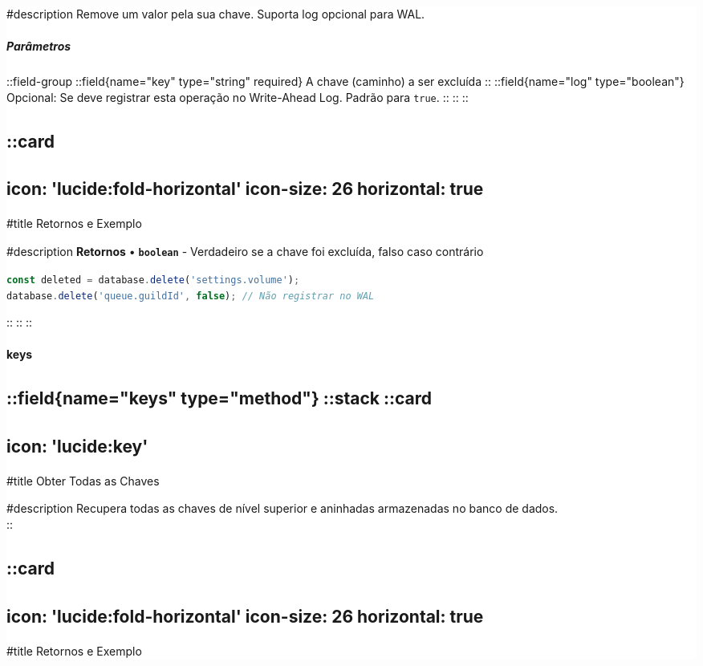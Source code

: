  #description
  Remove um valor pela sua chave. Suporta log opcional para WAL.
  <br>
  <h5>Parâmetros</h5>

  ::field-group
    ::field{name="key" type="string" required}
    A chave (caminho) a ser excluída
    ::
    ::field{name="log" type="boolean"}
    Opcional: Se deve registrar esta operação no Write-Ahead Log. Padrão para `true`.
    ::
  ::
  ::

  ::card
  ---
  icon: 'lucide:fold-horizontal'
  icon-size: 26
  horizontal: true
  ---
  #title
  Retornos e Exemplo

  #description
  **Retornos**
  • **`boolean`** - Verdadeiro se a chave foi excluída, falso caso contrário

```js
const deleted = database.delete('settings.volume');
database.delete('queue.guildId', false); // Não registrar no WAL
```
  ::
::
::

#### keys
::field{name="keys" type="method"}
::stack
  ::card
  ---
  icon: 'lucide:key'
  ---
  #title
  Obter Todas as Chaves

  #description
  Recupera todas as chaves de nível superior e aninhadas armazenadas no banco de dados.
  <br>
  ::

  ::card
  ---
  icon: 'lucide:fold-horizontal'
  icon-size: 26
  horizontal: true
  ---
  #title
  Retornos e Exemplo
